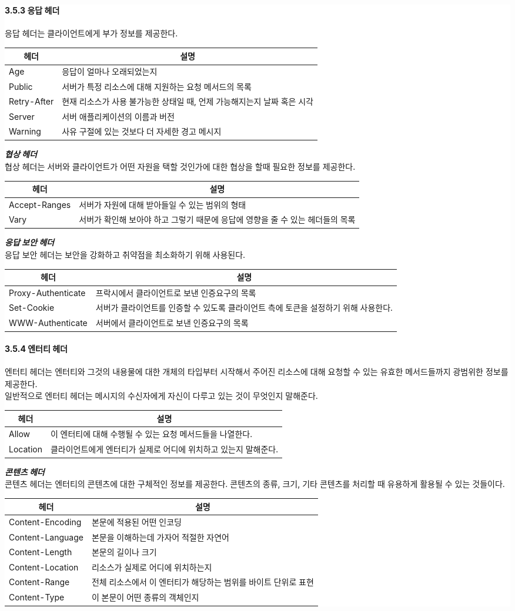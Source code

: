 #### 3.5.3 응답 헤더

응답 헤더는 클라이언트에게 부가 정보를 제공한다.

| 헤더        | 설명                                                                    |
| ----------- | ----------------------------------------------------------------------- |
| Age         | 응답이 얼마나 오래되었는지                                              |
| Public      | 서버가 특정 리소스에 대해 지원하는 요청 메서드의 목록                   |
| Retry-After | 현재 리소스가 사용 불가능한 상태일 때, 언제 가능해지는지 날짜 혹은 시각 |
| Server      | 서버 애플리케이션의 이름과 버전                                         |
| Warning     | 사유 구절에 있는 것보다 더 자세한 경고 메시지                           |

**_협상 헤더_**  
협상 헤더는 서버와 클라이언트가 어떤 자원을 택할 것인가에 대한 협상을 할때 필요한 정보를 제공한다.

| 헤더          | 설명                                                                           |
| ------------- | ------------------------------------------------------------------------------ |
| Accept-Ranges | 서버가 자원에 대해 받아들일 수 있는 범위의 형태                                |
| Vary          | 서버가 확인해 보아야 하고 그렇기 때문에 응답에 영향을 줄 수 있는 헤더들의 목록 |

**_응답 보안 헤더_**  
응답 보안 헤더는 보안을 강화하고 취약점을 최소화하기 위해 사용된다.

| 헤더               | 설명                                                                                |
| ------------------ | ----------------------------------------------------------------------------------- |
| Proxy-Authenticate | 프락시에서 클라이언트로 보낸 인증요구의 목록                                        |
| Set-Cookie         | 서버가 클라이언트를 인증할 수 있도록 클라이언트 측에 토큰을 설정하기 위해 사용한다. |
| WWW-Authenticate   | 서버에서 클라이언트로 보낸 인증요구의 목록                                          |

#### 3.5.4 엔터티 헤더

엔터티 헤더는 엔터티와 그것의 내용물에 대한 개체의 타입부터 시작해서 주어진 리소스에 대해 요청할 수 있는 유효한 메서드들까지 광범위한 정보를 제공한다.  
일반적으로 엔터티 헤더는 메시지의 수신자에게 자신이 다루고 있는 것이 무엇인지 말해준다.

| 헤더     | 설명                                                            |
| -------- | --------------------------------------------------------------- |
| Allow    | 이 엔터티에 대해 수행될 수 있는 요청 메서드들을 나열한다.       |
| Location | 클라이언트에게 엔터티가 실제로 어디에 위치하고 있는지 말해준다. |

**_콘텐츠 헤더_**  
콘텐츠 헤더는 엔터티의 콘텐츠에 대한 구체적인 정보를 제공한다. 콘텐츠의 종류, 크기, 기타 콘텐츠를 처리할 때 유용하게 활용될 수 있는 것들이다.

| 헤더             | 설명                                                           |
| ---------------- | -------------------------------------------------------------- |
| Content-Encoding | 본문에 적용된 어떤 인코딩                                      |
| Content-Language | 본문을 이해하는데 가자어 적절한 자연어                         |
| Content-Length   | 본문의 길이나 크기                                             |
| Content-Location | 리소스가 실제로 어디에 위치하는지                              |
| Content-Range    | 전체 리소스에서 이 엔터티가 해당하는 범위를 바이트 단위로 표현 |
| Content-Type     | 이 본문이 어떤 종류의 객체인지                                 |
